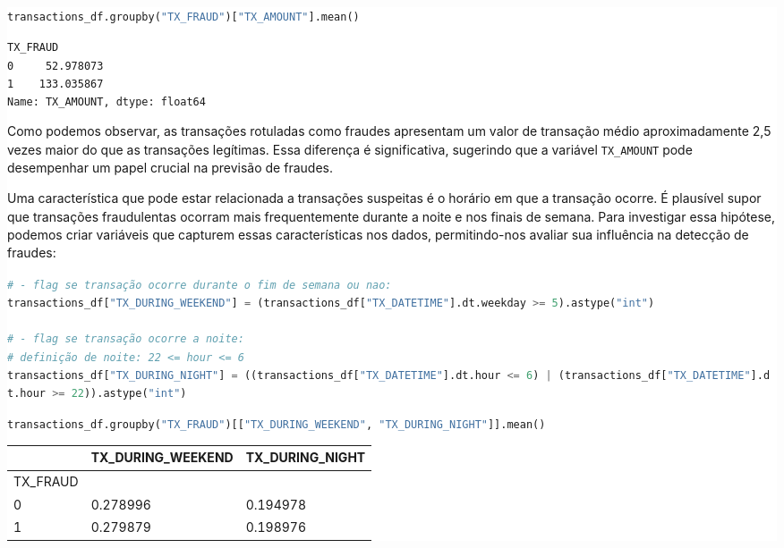 ``` python
transactions_df.groupby("TX_FRAUD")["TX_AMOUNT"].mean()
```

    TX_FRAUD
    0     52.978073
    1    133.035867
    Name: TX_AMOUNT, dtype: float64

Como podemos observar, as transações rotuladas como fraudes apresentam
um valor de transação médio aproximadamente 2,5 vezes maior do que as
transações legítimas. Essa diferença é significativa, sugerindo que a
variável `TX_AMOUNT` pode desempenhar um papel crucial na previsão de
fraudes.

Uma característica que pode estar relacionada a transações suspeitas é o
horário em que a transação ocorre. É plausível supor que transações
fraudulentas ocorram mais frequentemente durante a noite e nos finais de
semana. Para investigar essa hipótese, podemos criar variáveis que
capturem essas características nos dados, permitindo-nos avaliar sua
influência na detecção de fraudes:

``` python
# - flag se transação ocorre durante o fim de semana ou nao:
transactions_df["TX_DURING_WEEKEND"] = (transactions_df["TX_DATETIME"].dt.weekday >= 5).astype("int")

# - flag se transação ocorre a noite:
# definição de noite: 22 <= hour <= 6
transactions_df["TX_DURING_NIGHT"] = ((transactions_df["TX_DATETIME"].dt.hour <= 6) | (transactions_df["TX_DATETIME"].dt.hour >= 22)).astype("int")
```

``` python
transactions_df.groupby("TX_FRAUD")[["TX_DURING_WEEKEND", "TX_DURING_NIGHT"]].mean()
```

<div>
<style scoped>
    .dataframe tbody tr th:only-of-type {
        vertical-align: middle;
    }
&#10;    .dataframe tbody tr th {
        vertical-align: top;
    }
&#10;    .dataframe thead th {
        text-align: right;
    }
</style>

|          | TX_DURING_WEEKEND | TX_DURING_NIGHT |
|----------|-------------------|-----------------|
| TX_FRAUD |                   |                 |
| 0        | 0.278996          | 0.194978        |
| 1        | 0.279879          | 0.198976        |


[^1]: Para a replicação dos dados simulados, há um script chamado
[^2]: As variáveis `TX_TIME_SECONDS`, `TX_TIME_DAYS` são variáveis